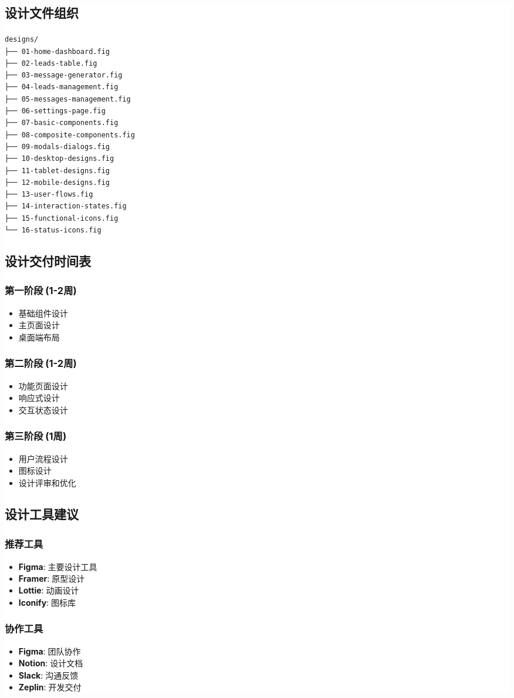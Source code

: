 ## 设计文件组织

```
designs/
├── 01-home-dashboard.fig
├── 02-leads-table.fig
├── 03-message-generator.fig
├── 04-leads-management.fig
├── 05-messages-management.fig
├── 06-settings-page.fig
├── 07-basic-components.fig
├── 08-composite-components.fig
├── 09-modals-dialogs.fig
├── 10-desktop-designs.fig
├── 11-tablet-designs.fig
├── 12-mobile-designs.fig
├── 13-user-flows.fig
├── 14-interaction-states.fig
├── 15-functional-icons.fig
└── 16-status-icons.fig
```

## 设计交付时间表

### 第一阶段 (1-2周)
- 基础组件设计
- 主页面设计
- 桌面端布局

### 第二阶段 (1-2周)
- 功能页面设计
- 响应式设计
- 交互状态设计

### 第三阶段 (1周)
- 用户流程设计
- 图标设计
- 设计评审和优化

## 设计工具建议

### 推荐工具
- **Figma**: 主要设计工具
- **Framer**: 原型设计
- **Lottie**: 动画设计
- **Iconify**: 图标库

### 协作工具
- **Figma**: 团队协作
- **Notion**: 设计文档
- **Slack**: 沟通反馈
- **Zeplin**: 开发交付

